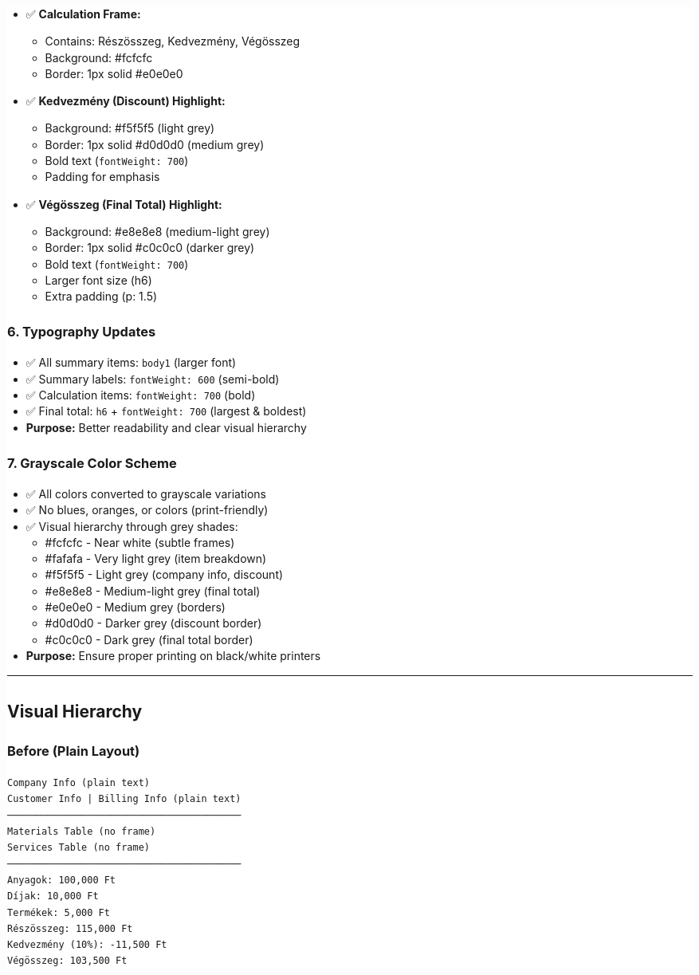    - ✅ **Calculation Frame:**
     - Contains: Részösszeg, Kedvezmény, Végösszeg
     - Background: #fcfcfc
     - Border: 1px solid #e0e0e0
     
   - ✅ **Kedvezmény (Discount) Highlight:**
     - Background: #f5f5f5 (light grey)
     - Border: 1px solid #d0d0d0 (medium grey)
     - Bold text (`fontWeight: 700`)
     - Padding for emphasis
     
   - ✅ **Végösszeg (Final Total) Highlight:**
     - Background: #e8e8e8 (medium-light grey)
     - Border: 1px solid #c0c0c0 (darker grey)
     - Bold text (`fontWeight: 700`)
     - Larger font size (h6)
     - Extra padding (p: 1.5)

### 6. **Typography Updates**
   - ✅ All summary items: `body1` (larger font)
   - ✅ Summary labels: `fontWeight: 600` (semi-bold)
   - ✅ Calculation items: `fontWeight: 700` (bold)
   - ✅ Final total: `h6` + `fontWeight: 700` (largest & boldest)
   - **Purpose:** Better readability and clear visual hierarchy

### 7. **Grayscale Color Scheme**
   - ✅ All colors converted to grayscale variations
   - ✅ No blues, oranges, or colors (print-friendly)
   - ✅ Visual hierarchy through grey shades:
     - #fcfcfc - Near white (subtle frames)
     - #fafafa - Very light grey (item breakdown)
     - #f5f5f5 - Light grey (company info, discount)
     - #e8e8e8 - Medium-light grey (final total)
     - #e0e0e0 - Medium grey (borders)
     - #d0d0d0 - Darker grey (discount border)
     - #c0c0c0 - Dark grey (final total border)
   - **Purpose:** Ensure proper printing on black/white printers

---

## Visual Hierarchy

### Before (Plain Layout)
```
Company Info (plain text)
Customer Info | Billing Info (plain text)
─────────────────────────────────────────
Materials Table (no frame)
Services Table (no frame)
─────────────────────────────────────────
Anyagok: 100,000 Ft
Díjak: 10,000 Ft
Termékek: 5,000 Ft
Részösszeg: 115,000 Ft
Kedvezmény (10%): -11,500 Ft
Végösszeg: 103,500 Ft
```

